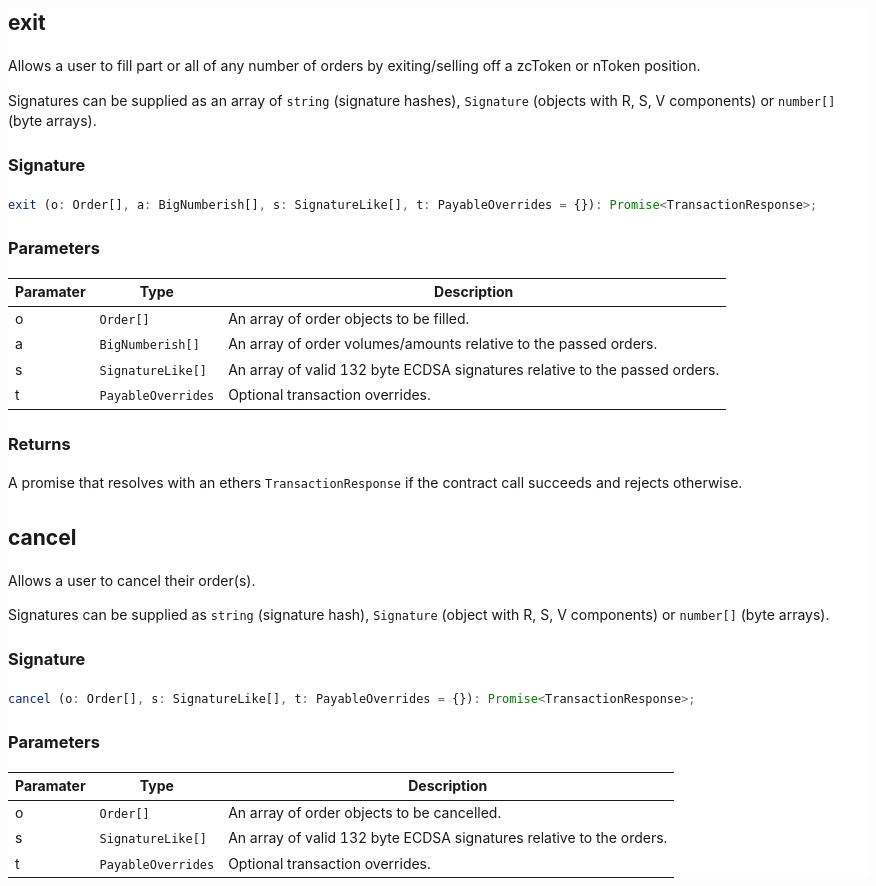 

## exit

Allows a user to fill part or all of any number of orders by exiting/selling off a zcToken or nToken position.

Signatures can be supplied as an array of `string` (signature hashes), `Signature` (objects with R, S, V components) or `number[]` (byte arrays).

### Signature

```typescript
exit (o: Order[], a: BigNumberish[], s: SignatureLike[], t: PayableOverrides = {}): Promise<TransactionResponse>;
```

### Parameters

|Paramater|Type|Description|
|---------|----|-----------|
|o|`Order[]`|An array of order objects to be filled.|
|a|`BigNumberish[]`|An array of order volumes/amounts relative to the passed orders.|
|s|`SignatureLike[]`|An array of valid 132 byte ECDSA signatures relative to the passed orders.|
|t|`PayableOverrides`|Optional transaction overrides.|

### Returns

A promise that resolves with an ethers `TransactionResponse` if the contract call succeeds and rejects otherwise.



## cancel

Allows a user to cancel their order(s).

Signatures can be supplied as `string` (signature hash), `Signature` (object with R, S, V components) or `number[]` (byte arrays).

### Signature

```typescript
cancel (o: Order[], s: SignatureLike[], t: PayableOverrides = {}): Promise<TransactionResponse>;
```

### Parameters

|Paramater|Type|Description|
|---------|----|-----------|
|o|`Order[]`|An array of order objects to be cancelled.|
|s|`SignatureLike[]`|An array of valid 132 byte ECDSA signatures relative to  the orders.|
|t|`PayableOverrides`|Optional transaction overrides.|
